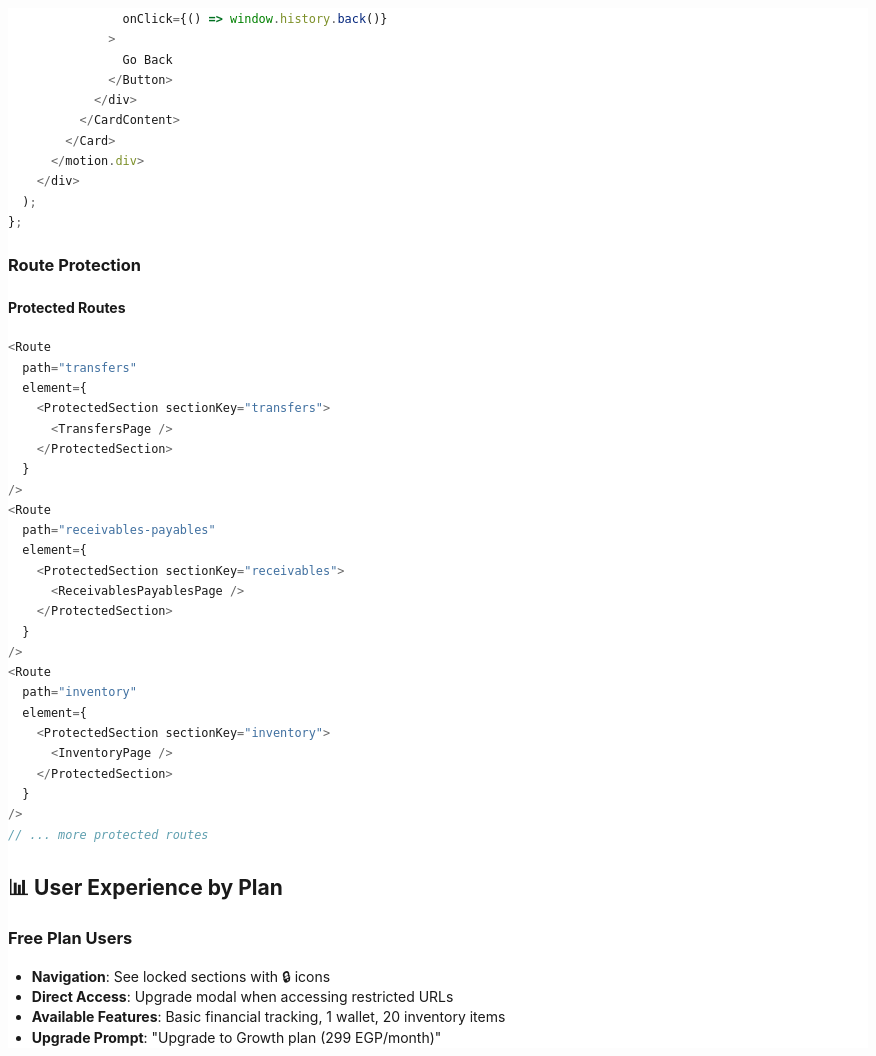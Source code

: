 ```typescript
                onClick={() => window.history.back()}
              >
                Go Back
              </Button>
            </div>
          </CardContent>
        </Card>
      </motion.div>
    </div>
  );
};
```

### **Route Protection**

#### **Protected Routes**

```typescript
<Route
  path="transfers"
  element={
    <ProtectedSection sectionKey="transfers">
      <TransfersPage />
    </ProtectedSection>
  }
/>
<Route
  path="receivables-payables"
  element={
    <ProtectedSection sectionKey="receivables">
      <ReceivablesPayablesPage />
    </ProtectedSection>
  }
/>
<Route
  path="inventory"
  element={
    <ProtectedSection sectionKey="inventory">
      <InventoryPage />
    </ProtectedSection>
  }
/>
// ... more protected routes
```

## 📊 **User Experience by Plan**

### **Free Plan Users**

- **Navigation**: See locked sections with 🔒 icons
- **Direct Access**: Upgrade modal when accessing restricted URLs
- **Available Features**: Basic financial tracking, 1 wallet, 20 inventory items
- **Upgrade Prompt**: "Upgrade to Growth plan (299 EGP/month)"
